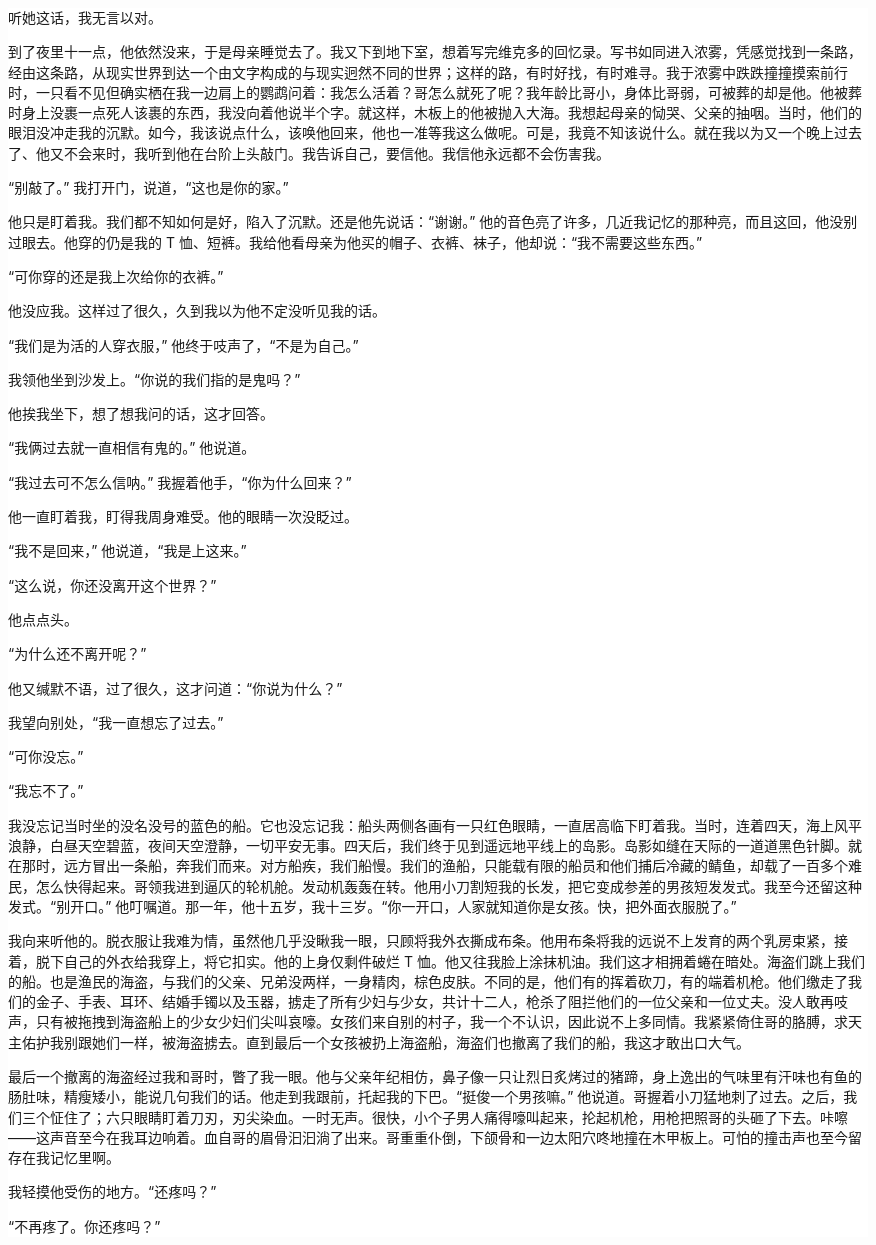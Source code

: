听她这话，我无言以对。

到了夜里十一点，他依然没来，于是母亲睡觉去了。我又下到地下室，想着写完维克多的回忆录。写书如同进入浓雾，凭感觉找到一条路，经由这条路，从现实世界到达一个由文字构成的与现实迥然不同的世界；这样的路，有时好找，有时难寻。我于浓雾中跌跌撞撞摸索前行时，一只看不见但确实栖在我一边肩上的鹦鹉问着：我怎么活着？哥怎么就死了呢？我年龄比哥小，身体比哥弱，可被葬的却是他。他被葬时身上没裹一点死人该裹的东西，我没向着他说半个字。就这样，木板上的他被抛入大海。我想起母亲的恸哭、父亲的抽咽。当时，他们的眼泪没冲走我的沉默。如今，我该说点什么，该唤他回来，他也一准等我这么做呢。可是，我竟不知该说什么。就在我以为又一个晚上过去了、他又不会来时，我听到他在台阶上头敲门。我告诉自己，要信他。我信他永远都不会伤害我。

“别敲了。” 我打开门，说道，“这也是你的家。”

他只是盯着我。我们都不知如何是好，陷入了沉默。还是他先说话：“谢谢。” 他的音色亮了许多，几近我记忆的那种亮，而且这回，他没别过眼去。他穿的仍是我的 T 恤、短裤。我给他看母亲为他买的帽子、衣裤、袜子，他却说：“我不需要这些东西。”

“可你穿的还是我上次给你的衣裤。”

他没应我。这样过了很久，久到我以为他不定没听见我的话。

“我们是为活的人穿衣服，” 他终于吱声了，“不是为自己。”

我领他坐到沙发上。“你说的我们指的是鬼吗？”

他挨我坐下，想了想我问的话，这才回答。

“我俩过去就一直相信有鬼的。” 他说道。

“我过去可不怎么信呐。” 我握着他手，“你为什么回来？”

他一直盯着我，盯得我周身难受。他的眼睛一次没眨过。

“我不是回来，” 他说道，“我是上这来。”

“这么说，你还没离开这个世界？”

他点点头。

“为什么还不离开呢？”

他又缄默不语，过了很久，这才问道：“你说为什么？”

我望向别处，“我一直想忘了过去。”

“可你没忘。”

“我忘不了。”

我没忘记当时坐的没名没号的蓝色的船。它也没忘记我：船头两侧各画有一只红色眼睛，一直居高临下盯着我。当时，连着四天，海上风平浪静，白昼天空碧蓝，夜间天空澄静，一切平安无事。四天后，我们终于见到遥远地平线上的岛影。岛影如缝在天际的一道道黑色针脚。就在那时，远方冒出一条船，奔我们而来。对方船疾，我们船慢。我们的渔船，只能载有限的船员和他们捕后冷藏的鲭鱼，却载了一百多个难民，怎么快得起来。哥领我进到逼仄的轮机舱。发动机轰轰在转。他用小刀割短我的长发，把它变成参差的男孩短发发式。我至今还留这种发式。“别开口。” 他叮嘱道。那一年，他十五岁，我十三岁。“你一开口，人家就知道你是女孩。快，把外面衣服脱了。”

我向来听他的。脱衣服让我难为情，虽然他几乎没瞅我一眼，只顾将我外衣撕成布条。他用布条将我的远说不上发育的两个乳房束紧，接着，脱下自己的外衣给我穿上，将它扣实。他的上身仅剩件破烂 T 恤。他又往我脸上涂抹机油。我们这才相拥着蜷在暗处。海盗们跳上我们的船。也是渔民的海盗，与我们的父亲、兄弟没两样，一身精肉，棕色皮肤。不同的是，他们有的挥着砍刀，有的端着机枪。他们缴走了我们的金子、手表、耳环、结婚手镯以及玉器，掳走了所有少妇与少女，共计十二人，枪杀了阻拦他们的一位父亲和一位丈夫。没人敢再吱声，只有被拖拽到海盗船上的少女少妇们尖叫哀嚎。女孩们来自别的村子，我一个不认识，因此说不上多同情。我紧紧倚住哥的胳膊，求天主佑护我别跟她们一样，被海盗掳去。直到最后一个女孩被扔上海盗船，海盗们也撤离了我们的船，我这才敢出口大气。

最后一个撤离的海盗经过我和哥时，瞥了我一眼。他与父亲年纪相仿，鼻子像一只让烈日炙烤过的猪蹄，身上逸出的气味里有汗味也有鱼的肠肚味，精瘦矮小，能说几句我们的话。他走到我跟前，托起我的下巴。“挺俊一个男孩嘛。” 他说道。哥握着小刀猛地刺了过去。之后，我们三个怔住了；六只眼睛盯着刀刃，刃尖染血。一时无声。很快，小个子男人痛得嚎叫起来，抡起机枪，用枪把照哥的头砸了下去。咔嚓——这声音至今在我耳边响着。血自哥的眉骨汩汩淌了出来。哥重重仆倒，下颌骨和一边太阳穴咚地撞在木甲板上。可怕的撞击声也至今留存在我记忆里啊。

我轻摸他受伤的地方。“还疼吗？”

“不再疼了。你还疼吗？”
